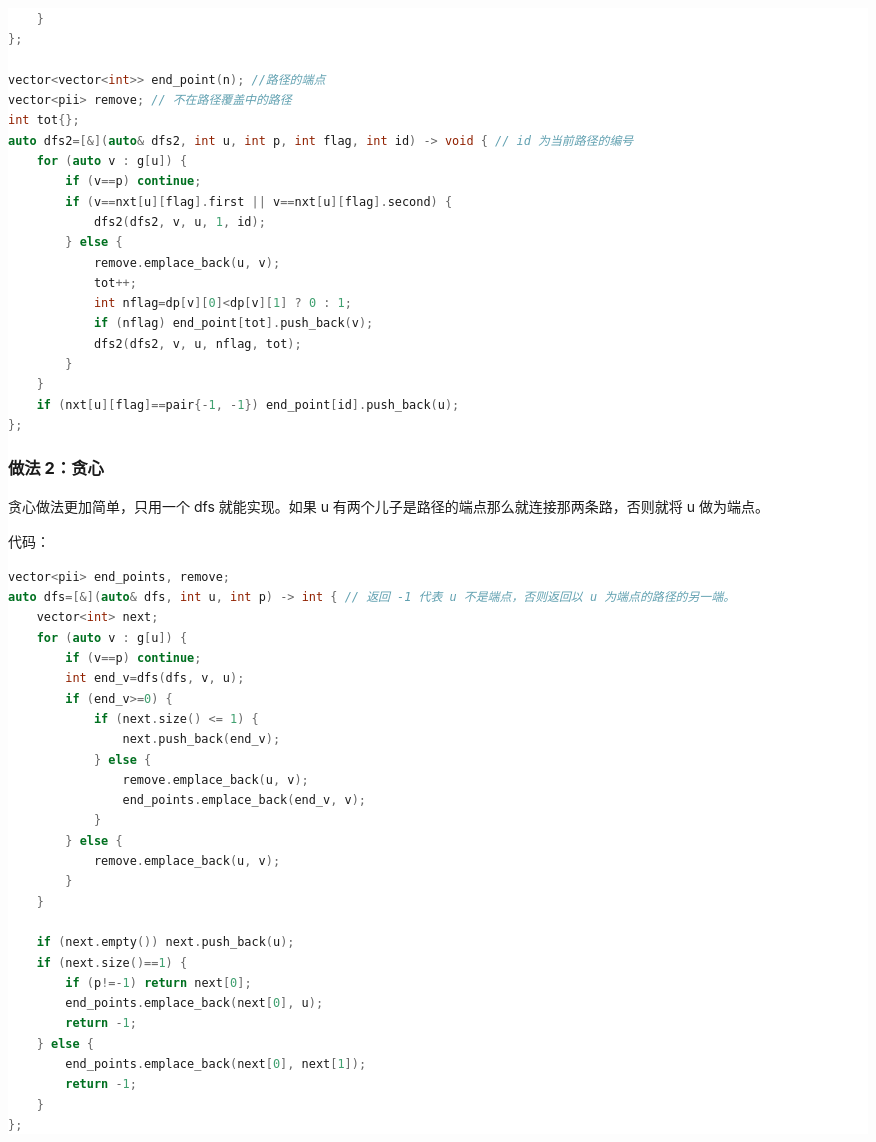 ```cpp
    }
};

vector<vector<int>> end_point(n); //路径的端点
vector<pii> remove; // 不在路径覆盖中的路径
int tot{};
auto dfs2=[&](auto& dfs2, int u, int p, int flag, int id) -> void { // id 为当前路径的编号
    for (auto v : g[u]) {
        if (v==p) continue;
        if (v==nxt[u][flag].first || v==nxt[u][flag].second) {
            dfs2(dfs2, v, u, 1, id);
        } else {
            remove.emplace_back(u, v);
            tot++;
            int nflag=dp[v][0]<dp[v][1] ? 0 : 1;
            if (nflag) end_point[tot].push_back(v);
            dfs2(dfs2, v, u, nflag, tot);
        }
    }
    if (nxt[u][flag]==pair{-1, -1}) end_point[id].push_back(u);
};
```

### 做法 2：贪心

贪心做法更加简单，只用一个 dfs 就能实现。如果 u 有两个儿子是路径的端点那么就连接那两条路，否则就将 u 做为端点。

代码：
```cpp
vector<pii> end_points, remove;
auto dfs=[&](auto& dfs, int u, int p) -> int { // 返回 -1 代表 u 不是端点，否则返回以 u 为端点的路径的另一端。
    vector<int> next;
    for (auto v : g[u]) {
        if (v==p) continue;
        int end_v=dfs(dfs, v, u);
        if (end_v>=0) {
            if (next.size() <= 1) {
                next.push_back(end_v);
            } else {
                remove.emplace_back(u, v);
                end_points.emplace_back(end_v, v);
            }
        } else {
            remove.emplace_back(u, v);
        }
    }

    if (next.empty()) next.push_back(u);
    if (next.size()==1) {
        if (p!=-1) return next[0];
        end_points.emplace_back(next[0], u);
        return -1;
    } else {
        end_points.emplace_back(next[0], next[1]);
        return -1;
    }
};
```
